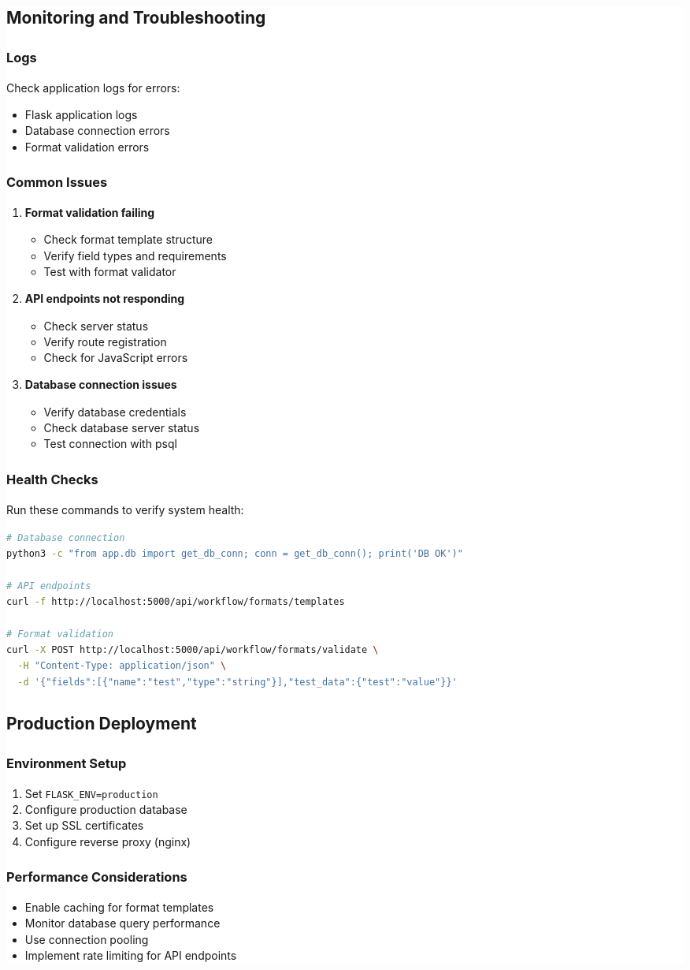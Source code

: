 ## Monitoring and Troubleshooting

### Logs
Check application logs for errors:
- Flask application logs
- Database connection errors
- Format validation errors

### Common Issues

1. **Format validation failing**
   - Check format template structure
   - Verify field types and requirements
   - Test with format validator

2. **API endpoints not responding**
   - Check server status
   - Verify route registration
   - Check for JavaScript errors

3. **Database connection issues**
   - Verify database credentials
   - Check database server status
   - Test connection with psql

### Health Checks
Run these commands to verify system health:
```bash
# Database connection
python3 -c "from app.db import get_db_conn; conn = get_db_conn(); print('DB OK')"

# API endpoints
curl -f http://localhost:5000/api/workflow/formats/templates

# Format validation
curl -X POST http://localhost:5000/api/workflow/formats/validate \
  -H "Content-Type: application/json" \
  -d '{"fields":[{"name":"test","type":"string"}],"test_data":{"test":"value"}}'
```

## Production Deployment

### Environment Setup
1. Set `FLASK_ENV=production`
2. Configure production database
3. Set up SSL certificates
4. Configure reverse proxy (nginx)

### Performance Considerations
- Enable caching for format templates
- Monitor database query performance
- Use connection pooling
- Implement rate limiting for API endpoints
